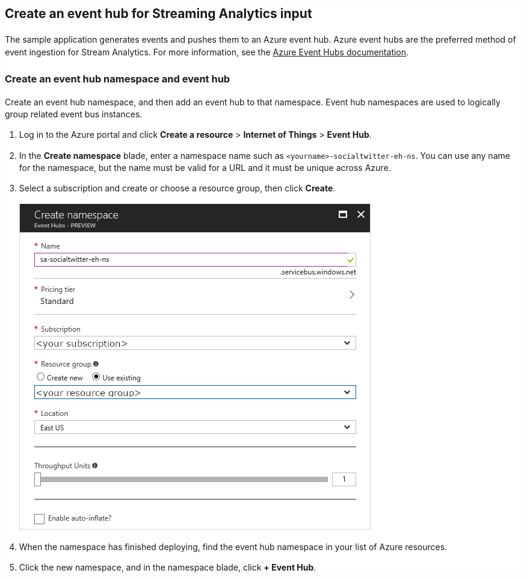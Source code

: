 ## Create an event hub for Streaming Analytics input

The sample application generates events and pushes them to an Azure event hub. Azure event hubs are the preferred method of event ingestion for Stream Analytics. For more information, see the [Azure Event Hubs documentation](../event-hubs/event-hubs-what-is-event-hubs.md).

### Create an event hub namespace and event hub
Create an event hub namespace, and then add an event hub to that namespace. Event hub namespaces are used to logically group related event bus instances. 

1. Log  in to the Azure portal and click **Create a resource** > **Internet of Things** > **Event Hub**. 

2. In the **Create namespace** blade, enter a namespace name such as `<yourname>-socialtwitter-eh-ns`. You can use any name for the namespace, but the name must be valid for a URL and it must be unique across Azure. 
    
3. Select a subscription and create or choose a resource group, then click **Create**. 

    ![Create an event hub namespace](./media/stream-analytics-twitter-sentiment-analysis-trends/stream-analytics-create-eventhub-namespace.png)
 
4. When the namespace has finished deploying, find the event hub namespace in your list of Azure resources. 

5. Click the new namespace, and in the namespace blade, click **+&nbsp;Event Hub**. 
